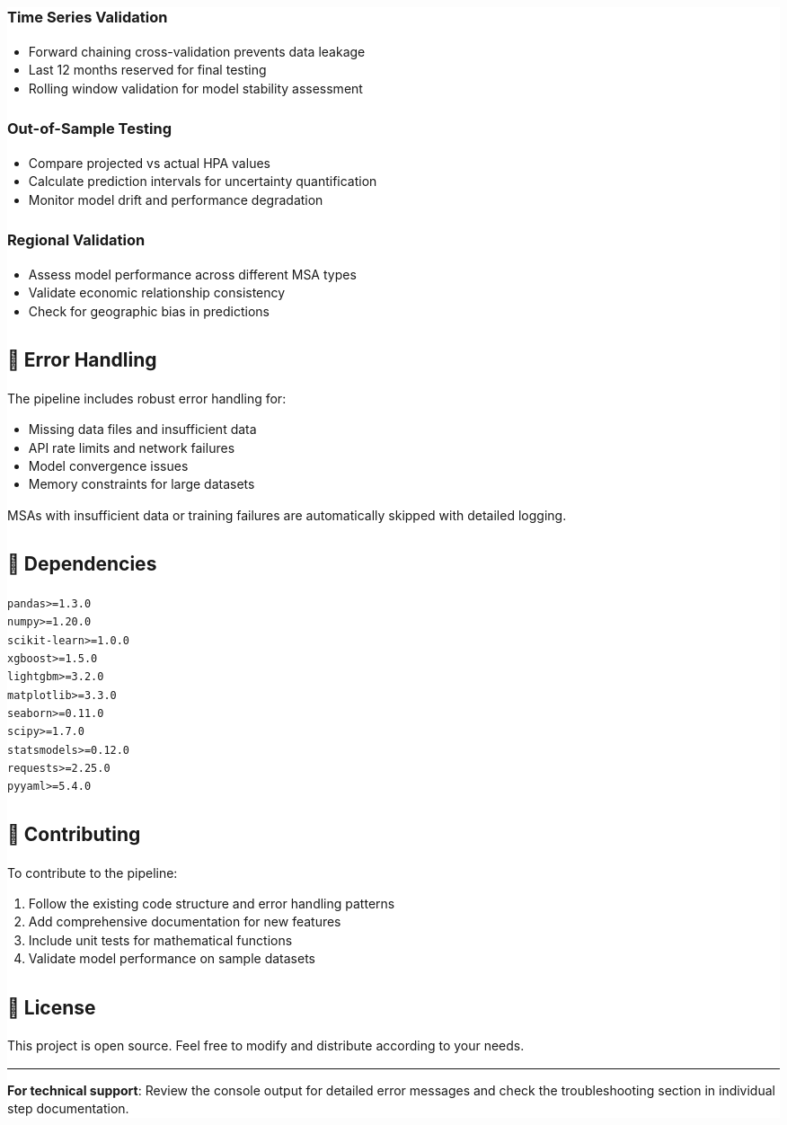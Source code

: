### Time Series Validation
- Forward chaining cross-validation prevents data leakage
- Last 12 months reserved for final testing
- Rolling window validation for model stability assessment

### Out-of-Sample Testing
- Compare projected vs actual HPA values
- Calculate prediction intervals for uncertainty quantification
- Monitor model drift and performance degradation

### Regional Validation
- Assess model performance across different MSA types
- Validate economic relationship consistency
- Check for geographic bias in predictions

## 🚨 Error Handling

The pipeline includes robust error handling for:
- Missing data files and insufficient data
- API rate limits and network failures
- Model convergence issues
- Memory constraints for large datasets

MSAs with insufficient data or training failures are automatically skipped with detailed logging.

## 📝 Dependencies

```
pandas>=1.3.0
numpy>=1.20.0
scikit-learn>=1.0.0
xgboost>=1.5.0
lightgbm>=3.2.0
matplotlib>=3.3.0
seaborn>=0.11.0
scipy>=1.7.0
statsmodels>=0.12.0
requests>=2.25.0
pyyaml>=5.4.0
```

## 🤝 Contributing

To contribute to the pipeline:
1. Follow the existing code structure and error handling patterns
2. Add comprehensive documentation for new features
3. Include unit tests for mathematical functions
4. Validate model performance on sample datasets

## 📄 License

This project is open source. Feel free to modify and distribute according to your needs.

---

**For technical support**: Review the console output for detailed error messages and check the troubleshooting section in individual step documentation. 